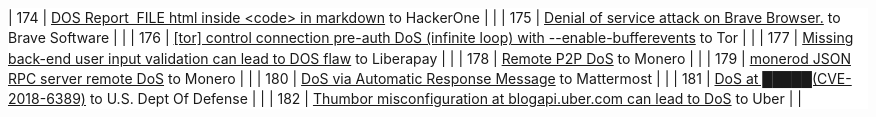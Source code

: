 | 174    | [DOS Report  FILE html inside \<code\> in markdown](https://hackerone.com/reports/127827) to HackerOne                                                                                               |                                                                                                                                                                                                                                                                                                                                                                                                                                                                 |
| 175    | [Denial of service attack on Brave Browser.](https://hackerone.com/reports/176066) to Brave Software                                                                                                 |                                                                                                                                                                                                                                                                                                                                                                                                                                                                 |
| 176    | [[tor] control connection pre-auth DoS (infinite loop) with --enable-bufferevents](https://hackerone.com/reports/113424) to Tor                                                                      |                                                                                                                                                                                                                                                                                                                                                                                                                                                                 |
| 177    | [Missing back-end user input validation can lead to DOS flaw](https://hackerone.com/reports/361337) to Liberapay                                                                                     |                                                                                                                                                                                                                                                                                                                                                                                                                                                                 |
| 178    | [Remote P2P DoS](https://hackerone.com/reports/592200) to Monero                                                                                                                                     |                                                                                                                                                                                                                                                                                                                                                                                                                                                                 |
| 179    | [monerod JSON RPC server remote DoS](https://hackerone.com/reports/1511843) to Monero                                                                                                                |                                                                                                                                                                                                                                                                                                                                                                                                                                                                 |
| 180    | [DoS via Automatic Response Message](https://hackerone.com/reports/1680241) to Mattermost                                                                                                            |                                                                                                                                                                                                                                                                                                                                                                                                                                                                 |
| 181    | [DoS at █████(CVE-2018-6389)](https://hackerone.com/reports/1887996) to U.S. Dept Of Defense                                                                                                         |                                                                                                                                                                                                                                                                                                                                                                                                                                                                 |
| 182    | [Thumbor misconfiguration at blogapi.uber.com can lead to DoS](https://hackerone.com/reports/787240) to Uber                                                                                         |                                                                                                                                                                                                                                                                                                                                                                                                                                                                 |